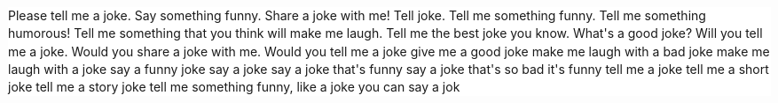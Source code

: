 Please tell me a joke.
Say something funny.
Share a joke with me!
Tell joke.
Tell me something funny.
Tell me something humorous!
Tell me something that you think will make me laugh.
Tell me the best joke you know.
What's a good joke?
Will you tell me a joke.
Would you share a joke with me.
Would you tell me a joke
give me a good joke
make me laugh with a bad joke
make me laugh with a joke
say a funny joke
say a joke
say a joke that's funny
say a joke that's so bad it's funny
tell me a joke
tell me a short joke
tell me a story joke
tell me something funny, like a joke
you can say a jok